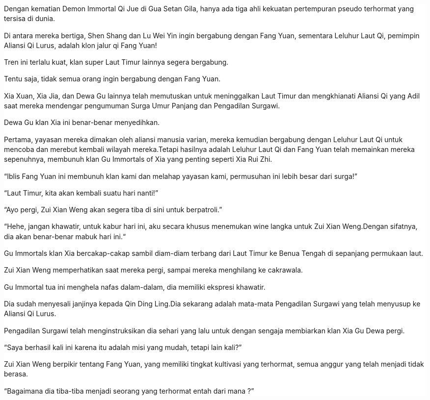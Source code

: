Dengan kematian Demon Immortal Qi Jue di Gua Setan Gila, hanya ada tiga ahli kekuatan pertempuran pseudo terhormat yang tersisa di dunia.

Di antara mereka bertiga, Shen Shang dan Lu Wei Yin ingin bergabung dengan Fang Yuan, sementara Leluhur Laut Qi, pemimpin Aliansi Qi Lurus, adalah klon jalur qi Fang Yuan!

Tren ini terlalu kuat, klan super Laut Timur lainnya segera bergabung.

Tentu saja, tidak semua orang ingin bergabung dengan Fang Yuan.

Xia Xuan, Xia Jia, dan Dewa Gu lainnya telah memutuskan untuk meninggalkan Laut Timur dan mengkhianati Aliansi Qi yang Adil saat mereka mendengar pengumuman Surga Umur Panjang dan Pengadilan Surgawi.

Dewa Gu klan Xia ini benar-benar menyedihkan.

Pertama, yayasan mereka dimakan oleh aliansi manusia varian, mereka kemudian bergabung dengan Leluhur Laut Qi untuk mencoba dan merebut kembali wilayah mereka.Tetapi hasilnya adalah Leluhur Laut Qi dan Fang Yuan telah memainkan mereka sepenuhnya, membunuh klan Gu Immortals of Xia yang penting seperti Xia Rui Zhi.

“Iblis Fang Yuan ini membunuh klan kami dan melahap yayasan kami, permusuhan ini lebih besar dari surga!”

“Laut Timur, kita akan kembali suatu hari nanti!”

“Ayo pergi, Zui Xian Weng akan segera tiba di sini untuk berpatroli.”

“Hehe, jangan khawatir, untuk kabur hari ini, aku secara khusus menemukan wine langka untuk Zui Xian Weng.Dengan sifatnya, dia akan benar-benar mabuk hari ini.“

Gu Immortals klan Xia bercakap-cakap sambil diam-diam terbang dari Laut Timur ke Benua Tengah di sepanjang permukaan laut.

Zui Xian Weng memperhatikan saat mereka pergi, sampai mereka menghilang ke cakrawala.

Gu Immortal tua ini menghela nafas dalam-dalam, dia memiliki ekspresi khawatir.

Dia sudah menyesali janjinya kepada Qin Ding Ling.Dia sekarang adalah mata-mata Pengadilan Surgawi yang telah menyusup ke Aliansi Qi Lurus.

Pengadilan Surgawi telah menginstruksikan dia sehari yang lalu untuk dengan sengaja membiarkan klan Xia Gu Dewa pergi.

“Saya berhasil kali ini karena itu adalah misi yang mudah, tetapi lain kali?”

Zui Xian Weng berpikir tentang Fang Yuan, yang memiliki tingkat kultivasi yang terhormat, semua anggur yang telah menjadi tidak berasa.

“Bagaimana dia tiba-tiba menjadi seorang yang terhormat entah dari mana ?”